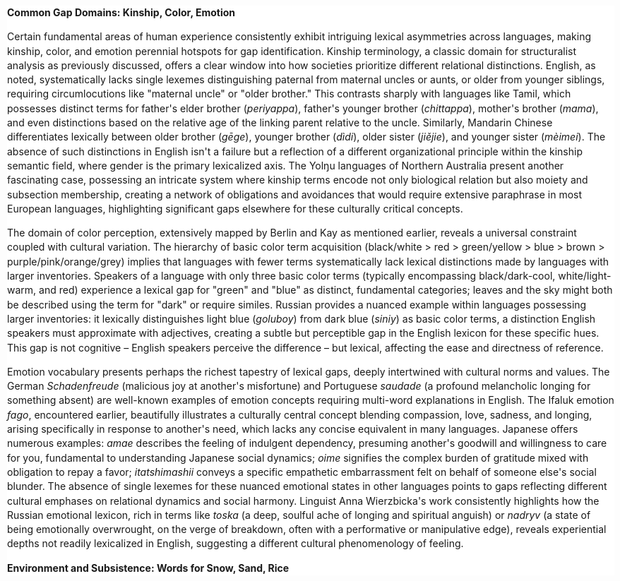 **Common Gap Domains: Kinship, Color, Emotion**

Certain fundamental areas of human experience consistently exhibit intriguing lexical asymmetries across languages, making kinship, color, and emotion perennial hotspots for gap identification. Kinship terminology, a classic domain for structuralist analysis as previously discussed, offers a clear window into how societies prioritize different relational distinctions. English, as noted, systematically lacks single lexemes distinguishing paternal from maternal uncles or aunts, or older from younger siblings, requiring circumlocutions like "maternal uncle" or "older brother." This contrasts sharply with languages like Tamil, which possesses distinct terms for father's elder brother (*periyappa*), father's younger brother (*chittappa*), mother's brother (*mama*), and even distinctions based on the relative age of the linking parent relative to the uncle. Similarly, Mandarin Chinese differentiates lexically between older brother (*gēge*), younger brother (*dìdi*), older sister (*jiějie*), and younger sister (*mèimei*). The absence of such distinctions in English isn't a failure but a reflection of a different organizational principle within the kinship semantic field, where gender is the primary lexicalized axis. The Yolŋu languages of Northern Australia present another fascinating case, possessing an intricate system where kinship terms encode not only biological relation but also moiety and subsection membership, creating a network of obligations and avoidances that would require extensive paraphrase in most European languages, highlighting significant gaps elsewhere for these culturally critical concepts.

The domain of color perception, extensively mapped by Berlin and Kay as mentioned earlier, reveals a universal constraint coupled with cultural variation. The hierarchy of basic color term acquisition (black/white > red > green/yellow > blue > brown > purple/pink/orange/grey) implies that languages with fewer terms systematically lack lexical distinctions made by languages with larger inventories. Speakers of a language with only three basic color terms (typically encompassing black/dark-cool, white/light-warm, and red) experience a lexical gap for "green" and "blue" as distinct, fundamental categories; leaves and the sky might both be described using the term for "dark" or require similes. Russian provides a nuanced example within languages possessing larger inventories: it lexically distinguishes light blue (*goluboy*) from dark blue (*siniy*) as basic color terms, a distinction English speakers must approximate with adjectives, creating a subtle but perceptible gap in the English lexicon for these specific hues. This gap is not cognitive – English speakers perceive the difference – but lexical, affecting the ease and directness of reference.

Emotion vocabulary presents perhaps the richest tapestry of lexical gaps, deeply intertwined with cultural norms and values. The German *Schadenfreude* (malicious joy at another's misfortune) and Portuguese *saudade* (a profound melancholic longing for something absent) are well-known examples of emotion concepts requiring multi-word explanations in English. The Ifaluk emotion *fago*, encountered earlier, beautifully illustrates a culturally central concept blending compassion, love, sadness, and longing, arising specifically in response to another's need, which lacks any concise equivalent in many languages. Japanese offers numerous examples: *amae* describes the feeling of indulgent dependency, presuming another's goodwill and willingness to care for you, fundamental to understanding Japanese social dynamics; *oime* signifies the complex burden of gratitude mixed with obligation to repay a favor; *itatshimashii* conveys a specific empathetic embarrassment felt on behalf of someone else's social blunder. The absence of single lexemes for these nuanced emotional states in other languages points to gaps reflecting different cultural emphases on relational dynamics and social harmony. Linguist Anna Wierzbicka's work consistently highlights how the Russian emotional lexicon, rich in terms like *toska* (a deep, soulful ache of longing and spiritual anguish) or *nadryv* (a state of being emotionally overwrought, on the verge of breakdown, often with a performative or manipulative edge), reveals experiential depths not readily lexicalized in English, suggesting a different cultural phenomenology of feeling.

**Environment and Subsistence: Words for Snow, Sand, Rice**
